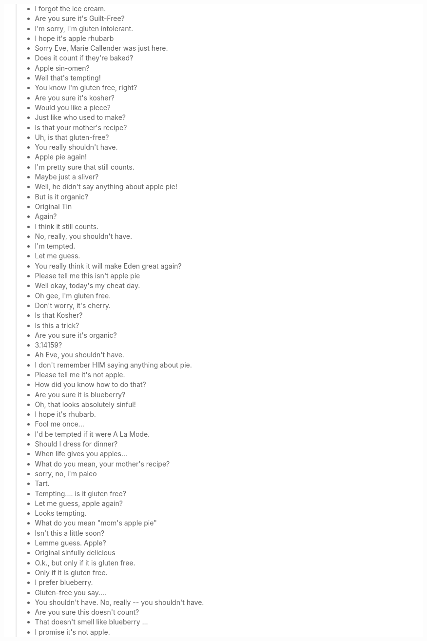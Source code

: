 > * I forgot the ice cream.
> * Are you sure it's Guilt-Free?
> * I'm sorry, I'm gluten intolerant.
> * I hope it's apple rhubarb
> * Sorry Eve, Marie Callender was just here.
> * Does it count if they're baked?
> * Apple sin-omen?
> * Well that's tempting!
> * You know I'm gluten free, right?
> * Are you sure it's kosher?
> * Would you like a piece?
> * Just like who used to make?
> * Is that your mother's recipe?
> * Uh, is that gluten-free?
> * You really shouldn't have.
> * Apple pie again!
> * I'm pretty sure that still counts.
> * Maybe just a sliver?
> * Well, he didn't say anything about apple pie!
> * But is it organic?
> * Original Tin
> * Again?
> * I think it still counts.
> * No, really, you shouldn't have.
> * I'm tempted.
> * Let me guess.
> * You really think it will make Eden great again?
> * Please tell me this isn't apple pie
> * Well okay, today's my cheat day.
> * Oh gee, I'm gluten free.
> * Don't worry, it's cherry.
> * Is that Kosher?
> * Is this a trick?
> * Are you sure it's organic?
> * 3.14159?
> * Ah Eve, you shouldn't have.
> * I don't remember HIM saying anything about pie.
> * Please tell me it's not apple.
> * How did you know how to do that?
> * Are you sure it is blueberry?
> * Oh, that looks absolutely sinful!
> * I hope it's rhubarb.
> * Fool me once...
> * I'd be tempted if it were A La Mode.
> * Should I dress for dinner?
> * When life gives you apples...
> * What do you mean, your mother's recipe?
> * sorry, no, i'm paleo
> * Tart.
> * Tempting.... is it gluten free?
> * Let me guess, apple again?
> * Looks tempting.
> * What do you mean "mom's apple pie"
> * Isn't this a little soon?
> * Lemme guess. Apple?
> * Original sinfully delicious
> * O.k., but only if it is gluten free.
> * Only if it is gluten free.
> * I prefer blueberry.
> * Gluten-free you say....
> * You shouldn't have. No, really -- you shouldn't have.
> * Are you sure this doesn't count?
> * That doesn't smell like blueberry ...
> * I promise it's not apple.